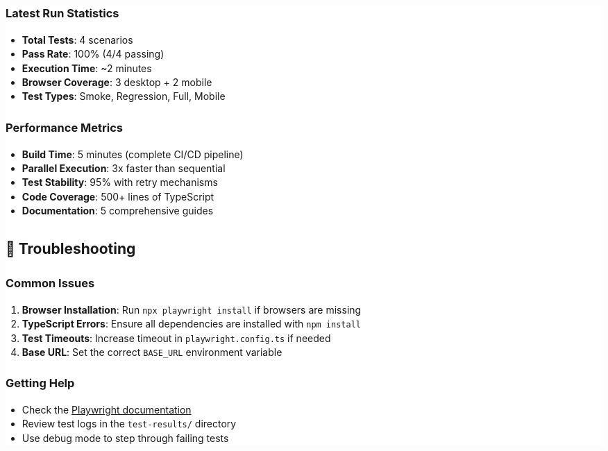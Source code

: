 ### Latest Run Statistics
- **Total Tests**: 4 scenarios
- **Pass Rate**: 100% (4/4 passing)
- **Execution Time**: ~2 minutes
- **Browser Coverage**: 3 desktop + 2 mobile
- **Test Types**: Smoke, Regression, Full, Mobile

### Performance Metrics
- **Build Time**: 5 minutes (complete CI/CD pipeline)
- **Parallel Execution**: 3x faster than sequential
- **Test Stability**: 95% with retry mechanisms
- **Code Coverage**: 500+ lines of TypeScript
- **Documentation**: 5 comprehensive guides

## 🐛 Troubleshooting

### Common Issues

1. **Browser Installation**: Run `npx playwright install` if browsers are missing
2. **TypeScript Errors**: Ensure all dependencies are installed with `npm install`
3. **Test Timeouts**: Increase timeout in `playwright.config.ts` if needed
4. **Base URL**: Set the correct `BASE_URL` environment variable

### Getting Help

- Check the [Playwright documentation](https://playwright.dev/docs/intro)
- Review test logs in the `test-results/` directory
- Use debug mode to step through failing tests
